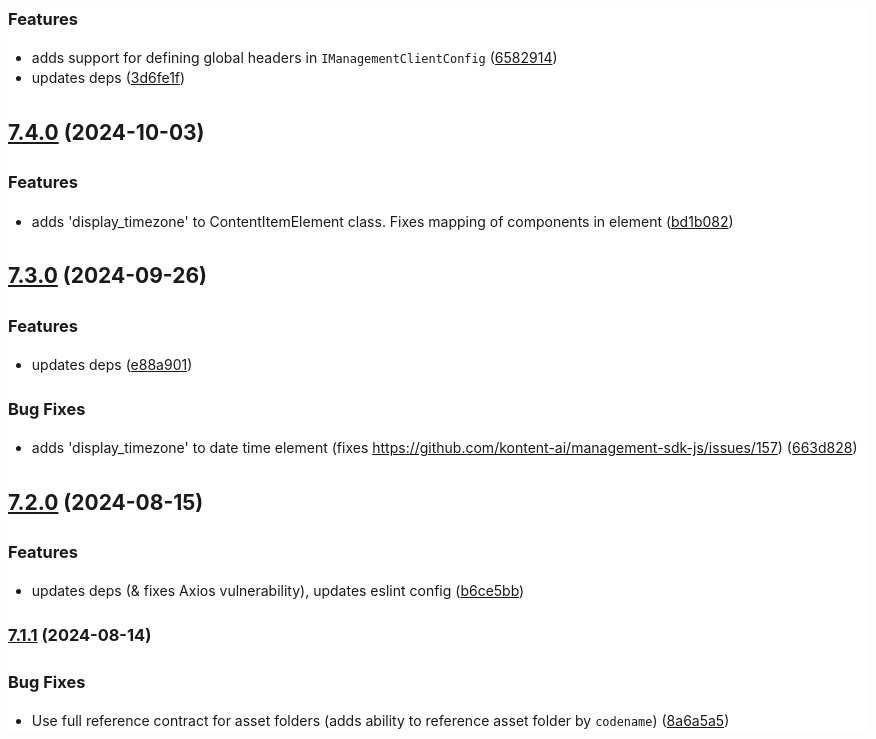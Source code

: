 
### Features

* adds support for defining global headers in `IManagementClientConfig` ([6582914](https://github.com/kontent-ai/management-sdk-js/commit/65829146120e38ac779c5fd0d5623f6a777d1981))
* updates deps ([3d6fe1f](https://github.com/kontent-ai/management-sdk-js/commit/3d6fe1f54661df3c602830f1ea6e237c069d165a))

## [7.4.0](https://github.com/kontent-ai/management-sdk-js/compare/v7.3.0...v7.4.0) (2024-10-03)


### Features

* adds 'display_timezone' to ContentItemElement class. Fixes mapping of components in element ([bd1b082](https://github.com/kontent-ai/management-sdk-js/commit/bd1b082368d5987a56e12cff6e57488fc4b83bf6))

## [7.3.0](https://github.com/kontent-ai/management-sdk-js/compare/v7.2.0...v7.3.0) (2024-09-26)


### Features

* updates deps ([e88a901](https://github.com/kontent-ai/management-sdk-js/commit/e88a9010088c6e496c04749c09990864826e2aab))


### Bug Fixes

* adds 'display_timezone' to date time element (fixes https://github.com/kontent-ai/management-sdk-js/issues/157) ([663d828](https://github.com/kontent-ai/management-sdk-js/commit/663d82826173dee4e26d1db7a293d2e3601ca02f))

## [7.2.0](https://github.com/kontent-ai/management-sdk-js/compare/v7.1.1...v7.2.0) (2024-08-15)


### Features

* updates deps (& fixes Axios vulnerability), updates eslint config ([b6ce5bb](https://github.com/kontent-ai/management-sdk-js/commit/b6ce5bbbe22b16f1d4eaa1609af67ac46ac5925a))

### [7.1.1](https://github.com/kontent-ai/management-sdk-js/compare/v7.1.0...v7.1.1) (2024-08-14)


### Bug Fixes

* Use full reference contract for asset folders (adds ability to reference asset folder by `codename`) ([8a6a5a5](https://github.com/kontent-ai/management-sdk-js/commit/8a6a5a512bd508dd1b6789a6740c402b2975d3a6))
